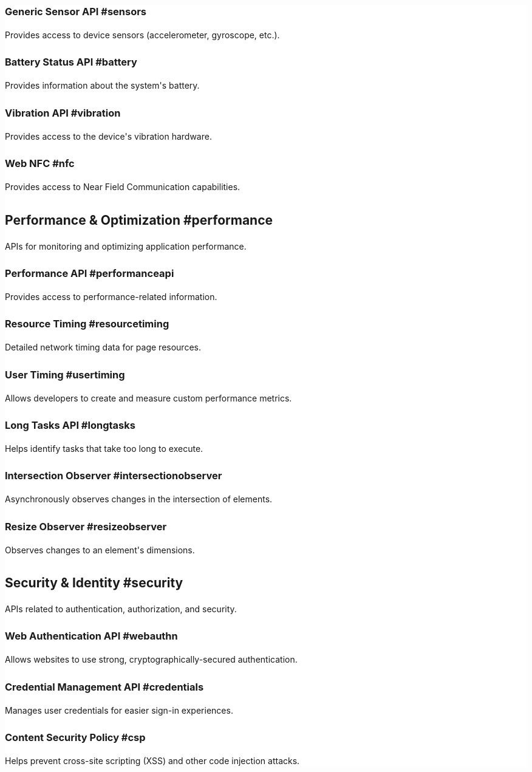 ### Generic Sensor API #sensors
Provides access to device sensors (accelerometer, gyroscope, etc.).

### Battery Status API #battery
Provides information about the system's battery.

### Vibration API #vibration
Provides access to the device's vibration hardware.

### Web NFC #nfc
Provides access to Near Field Communication capabilities.

## Performance & Optimization #performance

APIs for monitoring and optimizing application performance.

### Performance API #performanceapi
Provides access to performance-related information.

### Resource Timing #resourcetiming
Detailed network timing data for page resources.

### User Timing #usertiming
Allows developers to create and measure custom performance metrics.

### Long Tasks API #longtasks
Helps identify tasks that take too long to execute.

### Intersection Observer #intersectionobserver
Asynchronously observes changes in the intersection of elements.

### Resize Observer #resizeobserver
Observes changes to an element's dimensions.

## Security & Identity #security

APIs related to authentication, authorization, and security.

### Web Authentication API #webauthn
Allows websites to use strong, cryptographically-secured authentication.

### Credential Management API #credentials
Manages user credentials for easier sign-in experiences.

### Content Security Policy #csp
Helps prevent cross-site scripting (XSS) and other code injection attacks.
